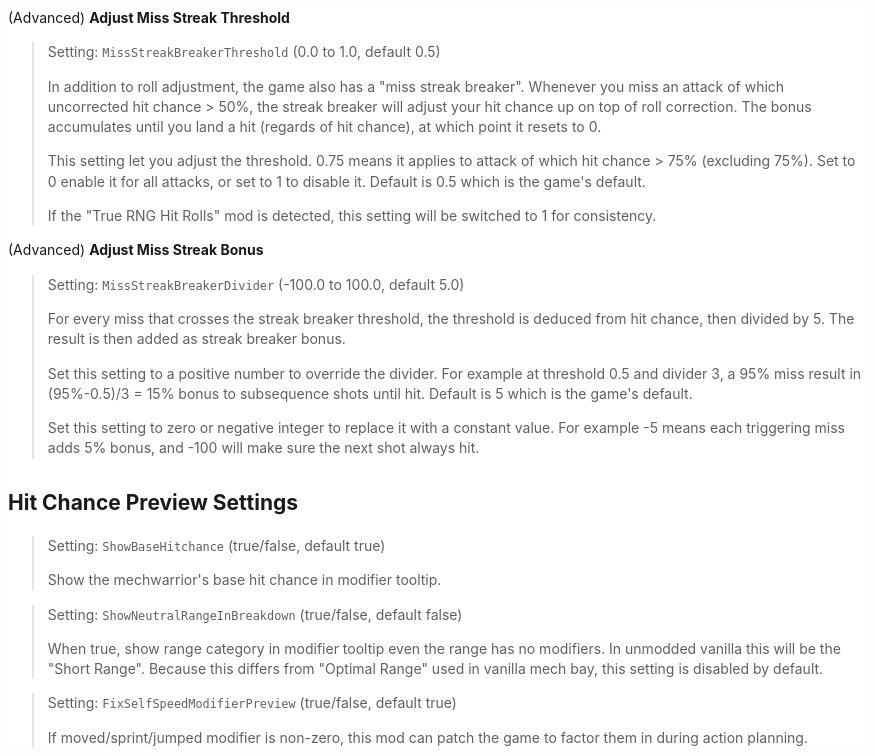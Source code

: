 
(Advanced) **Adjust Miss Streak Threshold**

> Setting: `MissStreakBreakerThreshold`  (0.0 to 1.0, default 0.5)
>
> In addition to roll adjustment, the game also has a "miss streak breaker".
> Whenever you miss an attack of which uncorrected hit chance > 50%, the streak breaker will adjust your hit chance up on top of roll correction.
> The bonus accumulates until you land a hit (regards of hit chance), at which point it resets to 0.
>
> This setting let you adjust the threshold.  0.75 means it applies to attack of which hit chance > 75% (excluding 75%).
> Set to 0 enable it for all attacks, or set to 1 to disable it.  Default is 0.5 which is the game's default.
>
> If the "True RNG Hit Rolls" mod is detected, this setting will be switched to 1 for consistency.


(Advanced) **Adjust Miss Streak Bonus**

> Setting: `MissStreakBreakerDivider`  (-100.0 to 100.0, default 5.0)
>
> For every miss that crosses the streak breaker threshold, the threshold is deduced from hit chance, then divided by 5.
> The result is then added as streak breaker bonus.
>
> Set this setting to a positive number to override the divider.
> For example at threshold 0.5 and divider 3, a 95% miss result in (95%-0.5)/3 = 15% bonus to subsequence shots until hit.
> Default is 5 which is the game's default.
>
> Set this setting to zero or negative integer to replace it with a constant value.
> For example -5 means each triggering miss adds 5% bonus, and -100 will make sure the next shot always hit.



## Hit Chance Preview Settings


> Setting: `ShowBaseHitchance`  (true/false, default true)
>
> Show the mechwarrior's base hit chance in modifier tooltip.


> Setting: `ShowNeutralRangeInBreakdown`  (true/false, default false)
>
> When true, show range category in modifier tooltip even the range has no modifiers.
> In unmodded vanilla this will be the "Short Range".
> Because this differs from "Optimal Range" used in vanilla mech bay, this setting is disabled by default.


> Setting: `FixSelfSpeedModifierPreview`  (true/false, default true)
>
> If moved/sprint/jumped modifier is non-zero, this mod can patch the game to factor them in during action planning.
